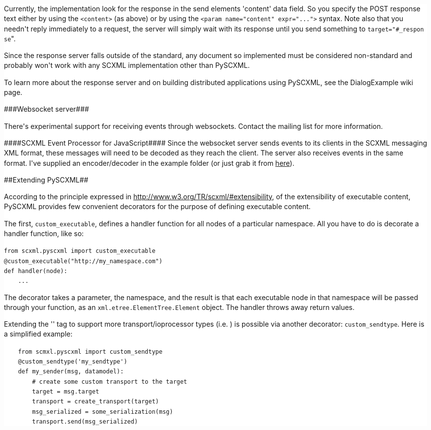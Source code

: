 
Currently, the implementation look for the response in the send elements 'content' data field. So you specify the POST response text either by using the `<content>` (as above) or by using the `<param name="content" expr="...">` syntax. Note also that you needn't reply immediately to a request, the server will simply wait with its response until you send something to `target="#_response`".

Since the response server falls outside of the standard, any document so implemented must be considered non-standard and probably won't work with any SCXML implementation other than PySCXML.

To learn more about the response server and on building distributed applications using PySCXML, see the DialogExample wiki page.

###Websocket server###

There's experimental support for receiving events through websockets. Contact the mailing list for more information. 

####SCXML Event Processor for JavaScript####
Since the websocket server sends events to its clients in the SCXML messaging XML format, these messages will need to be decoded as they reach the client. The server also receives events in the same format. I've supplied an encoder/decoder in the example folder (or just grab it from [here](https://github.com/jroxendal/PySCXML/blob/xpath/examples/scxml_sandbox/SCXMLEventProcessor.js)).


##Extending PySCXML##

According to the principle expressed in http://www.w3.org/TR/scxml/#extensibility, of the extensibility of executable content, PySCXML provides few convenient decorators for the purpose of defining executable content.

The first, `custom_executable`, defines a handler function for all nodes of a particular namespace. All you have to do is decorate a handler function, like so:

	from scxml.pyscxml import custom_executable
	@custom_executable("http://my_namespace.com")
	def handler(node):
	    ...



The decorator takes a parameter, the namespace, and the result is that each executable node in that namespace will be passed through your function, as an  `xml.etree.ElementTree.Element` object. The handler throws away return values. 


Extending the '<send />' tag to support more transport/ioprocessor types (i.e. <send type="my_sendtype"/>) is possible via another decorator: `custom_sendtype`. Here is a simplified example:

        from scmxl.pyscxml import custom_sendtype
        @custom_sendtype('my_sendtype')
        def my_sender(msg, datamodel):
            # create some custom transport to the target
            target = msg.target
            transport = create_transport(target)
            msg_serialized = some_serialization(msg)
            transport.send(msg_serialized)

